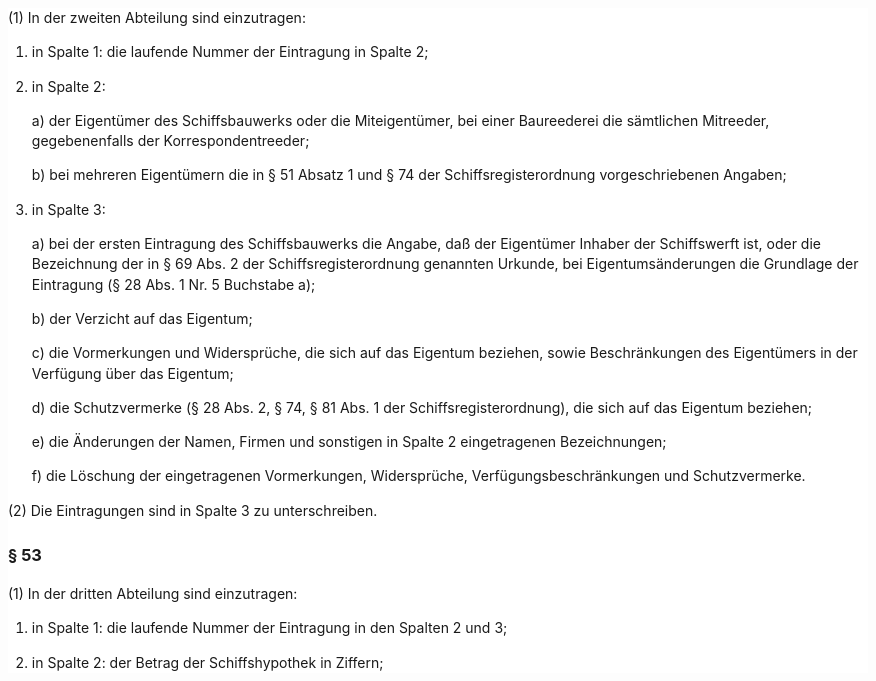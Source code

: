 (1) In der zweiten Abteilung sind einzutragen:

1.  in Spalte 1: die laufende Nummer der Eintragung in Spalte 2;


2.  in Spalte 2:

    a)  der Eigentümer des Schiffsbauwerks oder die Miteigentümer, bei einer
        Baureederei die sämtlichen Mitreeder, gegebenenfalls der
        Korrespondentreeder;


    b)  bei mehreren Eigentümern die in § 51 Absatz 1 und § 74 der
        Schiffsregisterordnung vorgeschriebenen Angaben;





3.  in Spalte 3:

    a)  bei der ersten Eintragung des Schiffsbauwerks die Angabe, daß der
        Eigentümer Inhaber der Schiffswerft ist, oder die Bezeichnung der in §
        69 Abs. 2 der Schiffsregisterordnung genannten Urkunde, bei
        Eigentumsänderungen die Grundlage der Eintragung (§ 28 Abs. 1 Nr. 5
        Buchstabe a);


    b)  der Verzicht auf das Eigentum;


    c)  die Vormerkungen und Widersprüche, die sich auf das Eigentum beziehen,
        sowie Beschränkungen des Eigentümers in der Verfügung über das
        Eigentum;


    d)  die Schutzvermerke (§ 28 Abs. 2, § 74, § 81 Abs. 1 der
        Schiffsregisterordnung), die sich auf das Eigentum beziehen;


    e)  die Änderungen der Namen, Firmen und sonstigen in Spalte 2
        eingetragenen Bezeichnungen;


    f)  die Löschung der eingetragenen Vormerkungen, Widersprüche,
        Verfügungsbeschränkungen und Schutzvermerke.







(2) Die Eintragungen sind in Spalte 3 zu unterschreiben.


### § 53

(1) In der dritten Abteilung sind einzutragen:

1.  in Spalte 1: die laufende Nummer der Eintragung in den Spalten 2 und
    3;


2.  in Spalte 2: der Betrag der Schiffshypothek in Ziffern;

